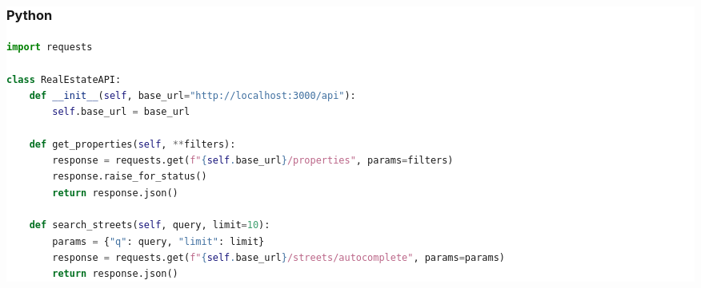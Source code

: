 ```typescript
```

### Python
```python
import requests

class RealEstateAPI:
    def __init__(self, base_url="http://localhost:3000/api"):
        self.base_url = base_url
    
    def get_properties(self, **filters):
        response = requests.get(f"{self.base_url}/properties", params=filters)
        response.raise_for_status()
        return response.json()
    
    def search_streets(self, query, limit=10):
        params = {"q": query, "limit": limit}
        response = requests.get(f"{self.base_url}/streets/autocomplete", params=params)
        return response.json()
```